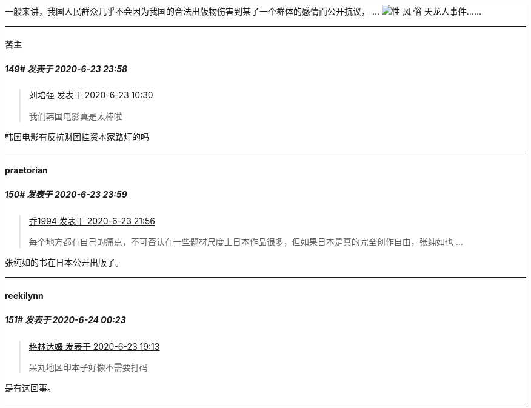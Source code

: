 
一般来讲，我国人民群众几乎不会因为我国的合法出版物伤害到某了一个群体的感情而公开抗议， ...</blockquote>
<img src="https://static.saraba1st.com/image/smiley/face2017/003.png" referrerpolicy="no-referrer">性 风 俗 天龙人事件……







*****

####  苦主  
##### 149#       发表于 2020-6-23 23:58



<blockquote><a href="httphttps://bbs.saraba1st.com/2b/forum.php?mod=redirect&amp;goto=findpost&amp;pid=47915763&amp;ptid=1943564" target="_blank">刘培强 发表于 2020-6-23 10:30</a>

我们韩国电影真是太棒啦</blockquote>
韩国电影有反抗财团挂资本家路灯的吗







*****

####  praetorian  
##### 150#       发表于 2020-6-23 23:59



<blockquote><a href="httphttps://bbs.saraba1st.com/2b/forum.php?mod=redirect&amp;goto=findpost&amp;pid=47925052&amp;ptid=1943564" target="_blank">乔1994 发表于 2020-6-23 21:56</a>

每个地方都有自己的痛点，不可否认在一些题材尺度上日本作品很多，但如果日本是真的完全创作自由，张纯如也 ...</blockquote>
张纯如的书在日本公开出版了。







*****

####  reekilynn  
##### 151#       发表于 2020-6-24 00:23



<blockquote><a href="httphttps://bbs.saraba1st.com/2b/forum.php?mod=redirect&amp;goto=findpost&amp;pid=47922972&amp;ptid=1943564" target="_blank">格林达姆 发表于 2020-6-23 19:13</a>

呆丸地区印本子好像不需要打码</blockquote>
是有这回事。







*****
